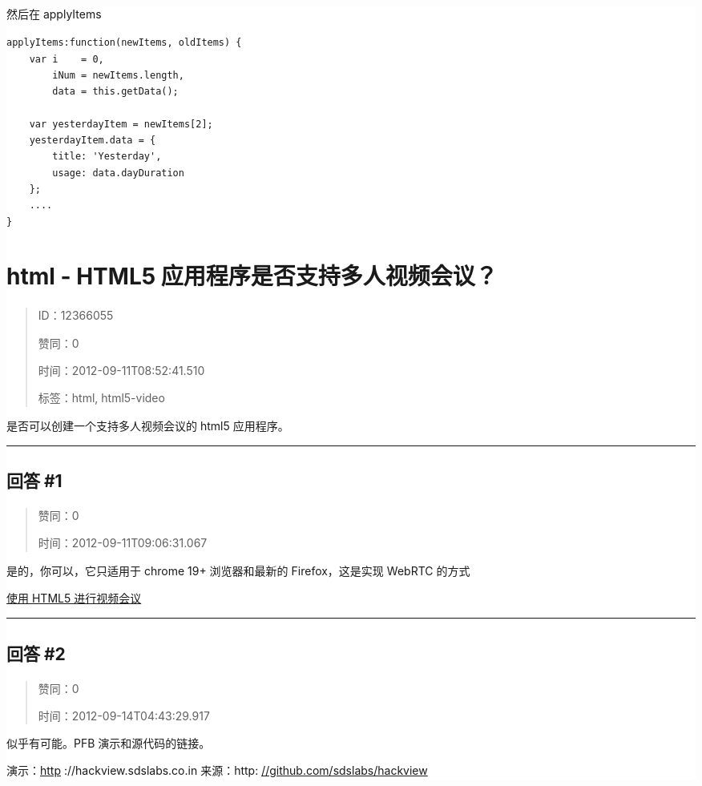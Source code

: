 然后在 applyItems

```
applyItems:function(newItems, oldItems) {
    var i    = 0,
        iNum = newItems.length,
        data = this.getData();

    var yesterdayItem = newItems[2];
    yesterdayItem.data = {
        title: 'Yesterday',
        usage: data.dayDuration
    };
    ....
} 
```

# html - HTML5 应用程序是否支持多人视频会议？

> ID：12366055
> 
> 赞同：0
> 
> 时间：2012-09-11T08:52:41.510
> 
> 标签：html, html5-video

是否可以创建一个支持多人视频会议的 html5 应用程序。

* * *

## 回答 #1

> 赞同：0
> 
> 时间：2012-09-11T09:06:31.067

是的，你可以，它只适用于 chrome 19+ 浏览器和最新的 Firefox，这是实现 WebRTC 的方式

[使用 HTML5 进行视频会议](http://blog.gingertech.net/2012/06/04/video-conferencing-in-html5-webrtc-via-web-sockets/)

* * *

## 回答 #2

> 赞同：0
> 
> 时间：2012-09-14T04:43:29.917

似乎有可能。PFB 演示和源代码的链接。

演示：[http](http://hackview.sdslabs.co.in) ://hackview.sdslabs.co.in 来源：http: [//github.com/sdslabs/hackview](http://github.com/sdslabs/hackview)
